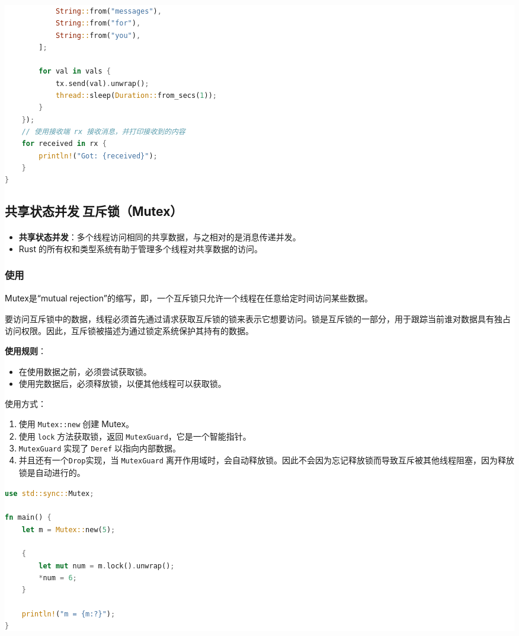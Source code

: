 ```rust
            String::from("messages"),
            String::from("for"),
            String::from("you"),
        ];

        for val in vals {
            tx.send(val).unwrap();
            thread::sleep(Duration::from_secs(1));
        }
    });
    // 使用接收端 rx 接收消息，并打印接收到的内容
    for received in rx {
        println!("Got: {received}");
    }
}
```

## 共享状态并发 互斥锁（Mutex）

- **共享状态并发**：多个线程访问相同的共享数据，与之相对的是消息传递并发。
- Rust 的所有权和类型系统有助于管理多个线程对共享数据的访问。

### 使用

Mutex是“mutual rejection”的缩写，即，一个互斥锁只允许一个线程在任意给定时间访问某些数据。

要访问互斥锁中的数据，线程必须首先通过请求获取互斥锁的锁来表示它想要访问。锁是互斥锁的一部分，用于跟踪当前谁对数据具有独占访问权限。因此，互斥锁被描述为通过锁定系统保护其持有的数据。


**使用规则**：

- 在使用数据之前，必须尝试获取锁。
- 使用完数据后，必须释放锁，以便其他线程可以获取锁。

使用方式：

1. 使用 `Mutex::new` 创建 Mutex。
2. 使用 `lock` 方法获取锁，返回 `MutexGuard`，它是一个智能指针。
3. `MutexGuard` 实现了 `Deref` 以指向内部数据。
4. 并且还有一个`Drop`实现，当 `MutexGuard` 离开作用域时，会自动释放锁。因此不会因为忘记释放锁而导致互斥被其他线程阻塞，因为释放锁是自动进行的。

```rust
use std::sync::Mutex;

fn main() {
    let m = Mutex::new(5);

    {
        let mut num = m.lock().unwrap();
        *num = 6;
    }

    println!("m = {m:?}");
}
```
